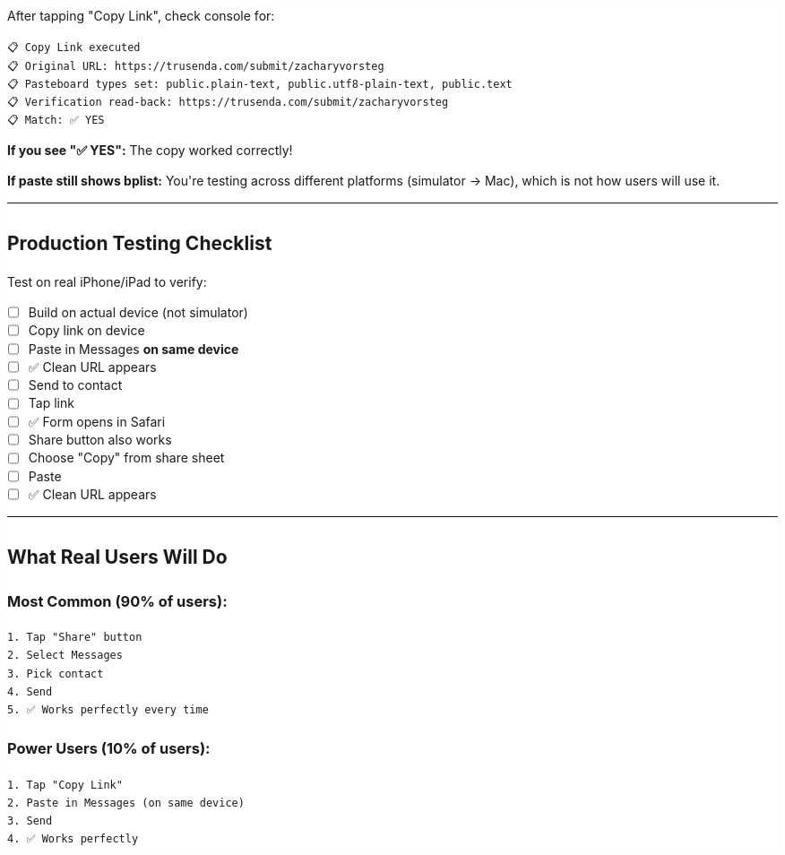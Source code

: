 After tapping "Copy Link", check console for:

```
📋 Copy Link executed
📋 Original URL: https://trusenda.com/submit/zacharyvorsteg
📋 Pasteboard types set: public.plain-text, public.utf8-plain-text, public.text
📋 Verification read-back: https://trusenda.com/submit/zacharyvorsteg
📋 Match: ✅ YES
```

**If you see "✅ YES":** The copy worked correctly!

**If paste still shows bplist:** You're testing across different platforms (simulator → Mac), which is not how users will use it.

---

## Production Testing Checklist

Test on real iPhone/iPad to verify:

- [ ] Build on actual device (not simulator)
- [ ] Copy link on device
- [ ] Paste in Messages **on same device**
- [ ] ✅ Clean URL appears
- [ ] Send to contact
- [ ] Tap link
- [ ] ✅ Form opens in Safari
- [ ] Share button also works
- [ ] Choose "Copy" from share sheet
- [ ] Paste
- [ ] ✅ Clean URL appears

---

## What Real Users Will Do

### Most Common (90% of users):
```
1. Tap "Share" button
2. Select Messages
3. Pick contact
4. Send
5. ✅ Works perfectly every time
```

### Power Users (10% of users):
```
1. Tap "Copy Link"
2. Paste in Messages (on same device)
3. Send
4. ✅ Works perfectly
```
